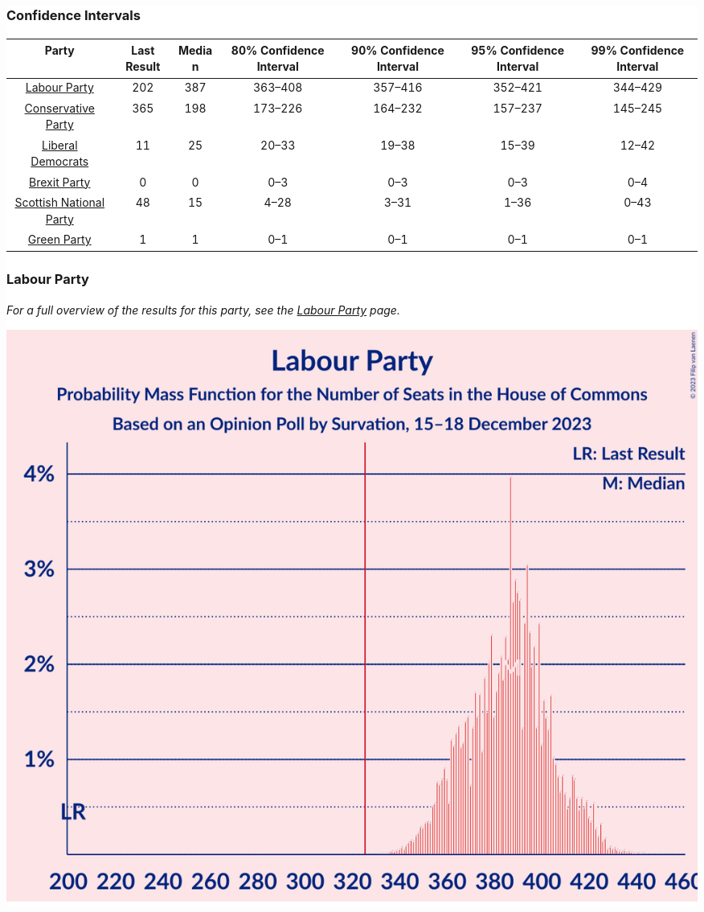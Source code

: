 
### Confidence Intervals

| Party | Last Result | Median | 80% Confidence Interval | 90% Confidence Interval | 95% Confidence Interval | 99% Confidence Interval |
|:-----:|:-----------:|:------:|:-----------------------:|:-----------------------:|:-----------------------:|:-----------------------:|
| <a href="#labour-party">Labour Party</a> | 202 | 387 | 363–408 |357–416 |352–421 |344–429 |
| <a href="#conservative-party">Conservative Party</a> | 365 | 198 | 173–226 |164–232 |157–237 |145–245 |
| <a href="#liberal-democrats">Liberal Democrats</a> | 11 | 25 | 20–33 |19–38 |15–39 |12–42 |
| <a href="#brexit-party">Brexit Party</a> | 0 | 0 | 0–3 |0–3 |0–3 |0–4 |
| <a href="#scottish-national-party">Scottish National Party</a> | 48 | 15 | 4–28 |3–31 |1–36 |0–43 |
| <a href="#green-party">Green Party</a> | 1 | 1 | 0–1 |0–1 |0–1 |0–1 |

### Labour Party

*For a full overview of the results for this party, see the [Labour Party](party-labourparty.html) page.*

![Graph with seats probability mass function not yet produced](2023-12-18-Survation-seats-pmf-labourparty.png "Seats Probability Mass Function")

